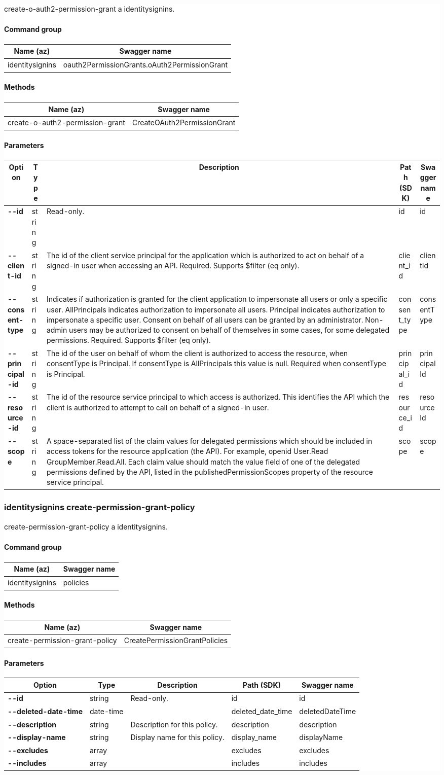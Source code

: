 create-o-auth2-permission-grant a identitysignins.

#### Command group
|Name (az)|Swagger name|
|---------|------------|
|identitysignins|oauth2PermissionGrants.oAuth2PermissionGrant|

#### Methods
|Name (az)|Swagger name|
|---------|------------|
|create-o-auth2-permission-grant|CreateOAuth2PermissionGrant|

#### Parameters
|Option|Type|Description|Path (SDK)|Swagger name|
|------|----|-----------|----------|------------|
|**--id**|string|Read-only.|id|id|
|**--client-id**|string|The id of the client service principal for the application which is authorized to act on behalf of a signed-in user when accessing an API. Required. Supports $filter (eq only).|client_id|clientId|
|**--consent-type**|string|Indicates if authorization is granted for the client application to impersonate all users or only a specific user. AllPrincipals indicates authorization to impersonate all users. Principal indicates authorization to impersonate a specific user. Consent on behalf of all users can be granted by an administrator. Non-admin users may be authorized to consent on behalf of themselves in some cases, for some delegated permissions. Required. Supports $filter (eq only).|consent_type|consentType|
|**--principal-id**|string|The id of the user on behalf of whom the client is authorized to access the resource, when consentType is Principal. If consentType is AllPrincipals this value is null. Required when consentType is Principal.|principal_id|principalId|
|**--resource-id**|string|The id of the resource service principal to which access is authorized. This identifies the API which the client is authorized to attempt to call on behalf of a signed-in user.|resource_id|resourceId|
|**--scope**|string|A space-separated list of the claim values for delegated permissions which should be included in access tokens for the resource application (the API). For example, openid User.Read GroupMember.Read.All. Each claim value should match the value field of one of the delegated permissions defined by the API, listed in the publishedPermissionScopes property of the resource service principal.|scope|scope|

### identitysignins create-permission-grant-policy

create-permission-grant-policy a identitysignins.

#### Command group
|Name (az)|Swagger name|
|---------|------------|
|identitysignins|policies|

#### Methods
|Name (az)|Swagger name|
|---------|------------|
|create-permission-grant-policy|CreatePermissionGrantPolicies|

#### Parameters
|Option|Type|Description|Path (SDK)|Swagger name|
|------|----|-----------|----------|------------|
|**--id**|string|Read-only.|id|id|
|**--deleted-date-time**|date-time||deleted_date_time|deletedDateTime|
|**--description**|string|Description for this policy.|description|description|
|**--display-name**|string|Display name for this policy.|display_name|displayName|
|**--excludes**|array||excludes|excludes|
|**--includes**|array||includes|includes|
